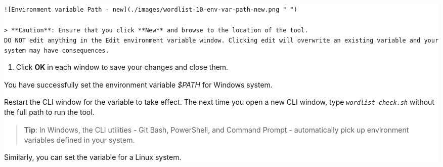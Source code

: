 	![Environment variable Path - new](./images/wordlist-10-env-var-path-new.png " ")

	> **Caution**: Ensure that you click **New** and browse to the location of the tool.   
	DO NOT edit anything in the Edit environment variable window. Clicking edit will overwrite an existing variable and your system may have consequences.

1. Click **OK** in each window to save your changes and close them.

You have successfully set the environment variable *$PATH* for Windows system.

Restart the CLI window for the variable to take effect. The next time you open a new CLI window, type *`wordlist-check.sh`* without the full path to run the tool.

> **Tip**: In Windows, the CLI utilities - Git Bash, PowerShell, and Command Prompt - automatically pick up environment variables defined in your system.

Similarly, you can set the variable for a Linux system.
